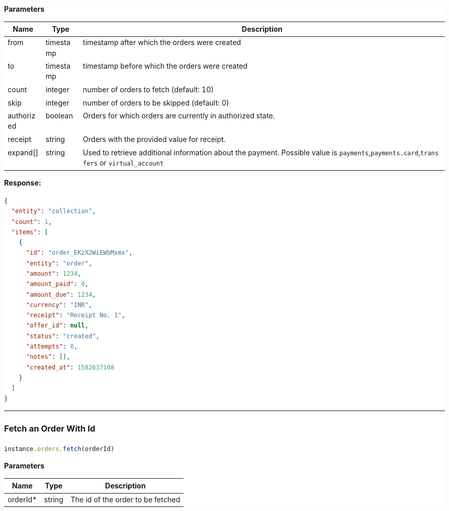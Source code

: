 **Parameters**

| Name       | Type      | Description                                                  |
|------------|-----------|--------------------------------------------------------------|
| from       | timestamp | timestamp after which the orders were created              |
| to         | timestamp | timestamp before which the orders were created             |
| count      | integer   | number of orders to fetch (default: 10)                    |
| skip       | integer   | number of orders to be skipped (default: 0)                |
| authorized | boolean   | Orders for which orders are currently in authorized state. |
| receipt    | string    | Orders with the provided value for receipt.                  |
| expand[]   | string    |  Used to retrieve additional information about the payment. Possible value is `payments`,`payments.card`,`transfers` or `virtual_account` |

**Response:**

```json
{
  "entity": "collection",
  "count": 1,
  "items": [
    {
      "id": "order_EKzX2WiEWbMxmx",
      "entity": "order",
      "amount": 1234,
      "amount_paid": 0,
      "amount_due": 1234,
      "currency": "INR",
      "receipt": "Receipt No. 1",
      "offer_id": null,
      "status": "created",
      "attempts": 0,
      "notes": [],
      "created_at": 1582637108
    }
  ]
}
```
-------------------------------------------------------------------------------------------------------

### Fetch an Order With Id

```js
instance.orders.fetch(orderId)
```
**Parameters**

| Name     | Type   | Description                         |
|----------|--------|-------------------------------------|
| orderId* | string | The id of the order to be fetched |
